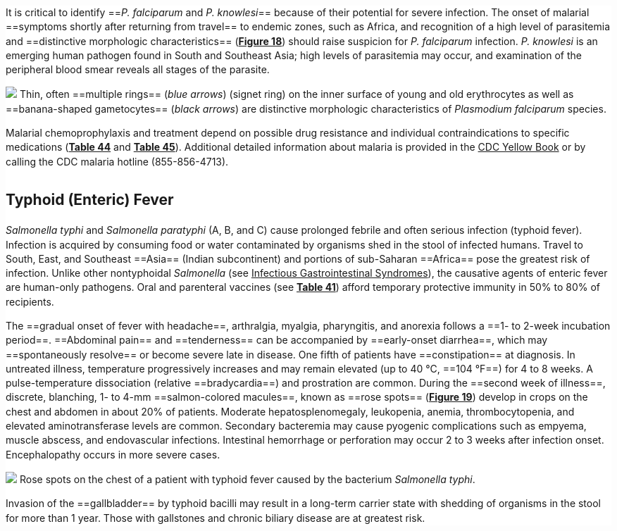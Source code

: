 It is critical to identify ==_P. falciparum_ and _P. knowlesi_== because of their potential for severe infection. The onset of malarial ==symptoms shortly after returning from travel== to endemic zones, such as Africa, and recognition of a high level of parasitemia and ==distinctive morphologic characteristics== (**[Figure 18](https://mksap18.acponline.org/app/topics/id/figures/mk18_b_id_f18)**) should raise suspicion for _P. falciparum_ infection. _P. knowlesi_ is an emerging human pathogen found in South and Southeast Asia; high levels of parasitemia may occur, and examination of the peripheral blood smear reveals all stages of the parasite.

![](https://photos.thisispiggy.com/file/wikiFiles/20220515102152.png)
Thin, often ==multiple rings== (_blue arrows_) (signet ring) on the inner surface of young and old erythrocytes as well as ==banana-shaped gametocytes== (_black arrows_) are distinctive morphologic characteristics of _Plasmodium falciparum_ species.

Malarial chemoprophylaxis and treatment depend on possible drug resistance and individual contraindications to specific medications (**[Table 44](https://mksap18.acponline.org/app/topics/id/tables/mk18_b_id_t44)** and **[Table 45](https://mksap18.acponline.org/app/topics/id/tables/mk18_b_id_t45)**). Additional detailed information about malaria is provided in the [CDC Yellow Book](https://wwwnc.cdc.gov/travel/yellowbook/2018/infectious-diseases-related-to-travel/malaria) or by calling the CDC malaria hotline (855-856-4713).

## Typhoid (Enteric) Fever



_Salmonella typhi_ and _Salmonella paratyphi_ (A, B, and C) cause prolonged febrile and often serious infection (typhoid fever). Infection is acquired by consuming food or water contaminated by organisms shed in the stool of infected humans. Travel to South, East, and Southeast ==Asia== (Indian subcontinent) and portions of sub-Saharan ==Africa== pose the greatest risk of infection. Unlike other nontyphoidal _Salmonella_ (see [Infectious Gastrointestinal Syndromes](https://mksap18.acponline.org/app/topics/id/mk18_b_id_s16/mk18_b_id_s16_4)), the causative agents of enteric fever are human-only pathogens. Oral and parenteral vaccines (see **[Table 41](https://mksap18.acponline.org/app/topics/id/tables/mk18_b_id_t41)**) afford temporary protective immunity in 50% to 80% of recipients.

The ==gradual onset of fever with headache==, arthralgia, myalgia, pharyngitis, and anorexia follows a ==1- to 2-week incubation period==. ==Abdominal pain== and ==tenderness== can be accompanied by ==early-onset diarrhea==, which may ==spontaneously resolve== or become severe late in disease. One fifth of patients have ==constipation== at diagnosis. In untreated illness, temperature progressively increases and may remain elevated (up to 40 °C, ==104 °F==) for 4 to 8 weeks. A pulse-temperature dissociation (relative ==bradycardia==) and prostration are common. During the ==second week of illness==, discrete, blanching, 1- to 4-mm ==salmon-colored macules==, known as ==rose spots== (**[Figure 19](https://mksap18.acponline.org/app/topics/id/figures/mk18_b_id_f19)**) develop in crops on the chest and abdomen in about 20% of patients. Moderate hepatosplenomegaly, leukopenia, anemia, thrombocytopenia, and elevated aminotransferase levels are common. Secondary bacteremia may cause pyogenic complications such as empyema, muscle abscess, and endovascular infections. Intestinal hemorrhage or perforation may occur 2 to 3 weeks after infection onset. Encephalopathy occurs in more severe cases.

![](https://photos.thisispiggy.com/file/wikiFiles/20220515102814.png)
Rose spots on the chest of a patient with typhoid fever caused by the bacterium _Salmonella typhi_.

Invasion of the ==gallbladder== by typhoid bacilli may result in a long-term carrier state with shedding of organisms in the stool for more than 1 year. Those with gallstones and chronic biliary disease are at greatest risk.
